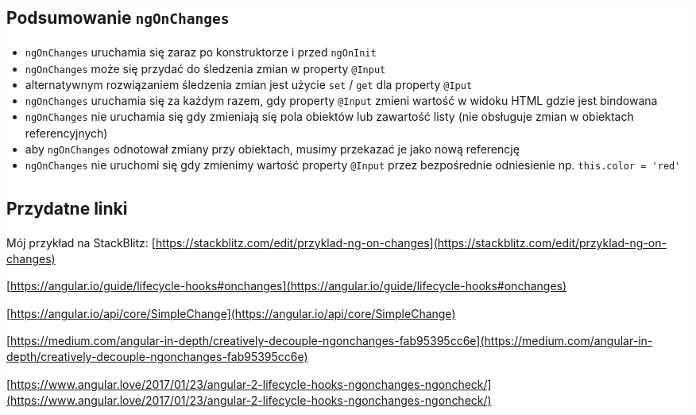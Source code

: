 ## Podsumowanie `ngOnChanges`

*   `ngOnChanges` uruchamia się zaraz po konstruktorze i przed `ngOnInit`
*   `ngOnChanges` może się przydać do śledzenia zmian w property `@Input`
*   alternatywnym rozwiązaniem śledzenia zmian jest użycie `set` / `get` dla property `@Iput`
*   `ngOnChanges` uruchamia się za każdym razem, gdy property `@Input` zmieni wartość w widoku HTML gdzie jest bindowana
*   `ngOnChanges` nie uruchamia się gdy zmieniają się pola obiektów lub zawartość listy (nie obsługuje zmian w obiektach referencyjnych)
*   aby `ngOnChanges` odnotował zmiany przy obiektach, musimy przekazać je jako nową referencję
*   `ngOnChanges` nie uruchomi się gdy zmienimy wartość property `@Input` przez bezpośrednie odniesienie np. `this.color = 'red'`

## Przydatne linki

Mój przykład na StackBlitz: [https://stackblitz.com/edit/przyklad-ng-on-changes](https://stackblitz.com/edit/przyklad-ng-on-changes)

[https://angular.io/guide/lifecycle-hooks#onchanges](https://angular.io/guide/lifecycle-hooks#onchanges)

[https://angular.io/api/core/SimpleChange](https://angular.io/api/core/SimpleChange)

[https://medium.com/angular-in-depth/creatively-decouple-ngonchanges-fab95395cc6e](https://medium.com/angular-in-depth/creatively-decouple-ngonchanges-fab95395cc6e)

[https://www.angular.love/2017/01/23/angular-2-lifecycle-hooks-ngonchanges-ngoncheck/](https://www.angular.love/2017/01/23/angular-2-lifecycle-hooks-ngonchanges-ngoncheck/)